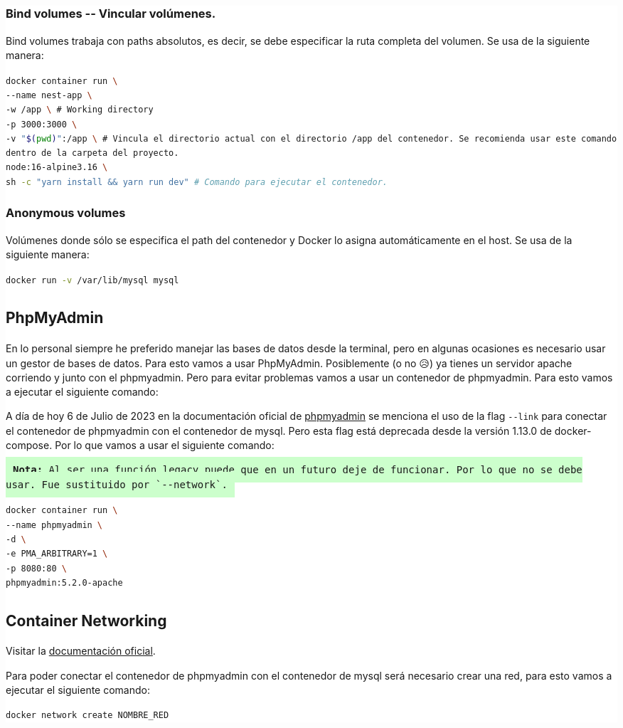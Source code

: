 ### Bind volumes -- Vincular volúmenes.

Bind volumes trabaja con paths absolutos, es decir, se debe especificar la ruta completa del volumen. Se usa de la siguiente manera:

```bash
docker container run \
--name nest-app \
-w /app \ # Working directory
-p 3000:3000 \
-v "$(pwd)":/app \ # Vincula el directorio actual con el directorio /app del contenedor. Se recomienda usar este comando dentro de la carpeta del proyecto.
node:16-alpine3.16 \
sh -c "yarn install && yarn run dev" # Comando para ejecutar el contenedor.
```

### Anonymous volumes

Volúmenes donde sólo se especifica el path del contenedor y Docker lo asigna automáticamente en el host. Se usa de la siguiente manera:
```bash
docker run -v /var/lib/mysql mysql
```

## PhpMyAdmin

En lo personal siempre he preferido manejar las bases de datos desde la terminal, pero en algunas ocasiones es necesario usar un gestor de bases de datos. Para esto vamos a usar PhpMyAdmin. Posiblemente (o no 😥) ya tienes un servidor apache corriendo y junto con el phpmyadmin. Pero para evitar problemas vamos a usar un contenedor de phpmyadmin. Para esto vamos a ejecutar el siguiente comando:

A día de hoy 6 de Julio de 2023 en la documentación oficial de [phpmyadmin](https://hub.docker.com/r/phpmyadmin/phpmyadmin) se menciona el uso de la flag `--link` para conectar el contenedor de phpmyadmin con el contenedor de mysql. Pero esta flag está deprecada desde la versión 1.13.0 de docker-compose. Por lo que vamos a usar el siguiente comando:

<kbd style="background-color: #CCFFCC;margin-bottom: 10px; padding: 10px; line-height: 1.5;">
<strong>Nota:</strong> Al ser una función legacy puede que en un futuro deje de funcionar. Por lo que no se debe usar. Fue sustituido por `--network`.
</kbd>

```bash
docker container run \
--name phpmyadmin \
-d \
-e PMA_ARBITRARY=1 \
-p 8080:80 \
phpmyadmin:5.2.0-apache
```
## Container Networking

Visitar la [documentación oficial](https://docs.docker.com/network/).

Para poder conectar el contenedor de phpmyadmin con el contenedor de mysql será necesario crear una red, para esto vamos a ejecutar el siguiente comando:
```bash
docker network create NOMBRE_RED
```
